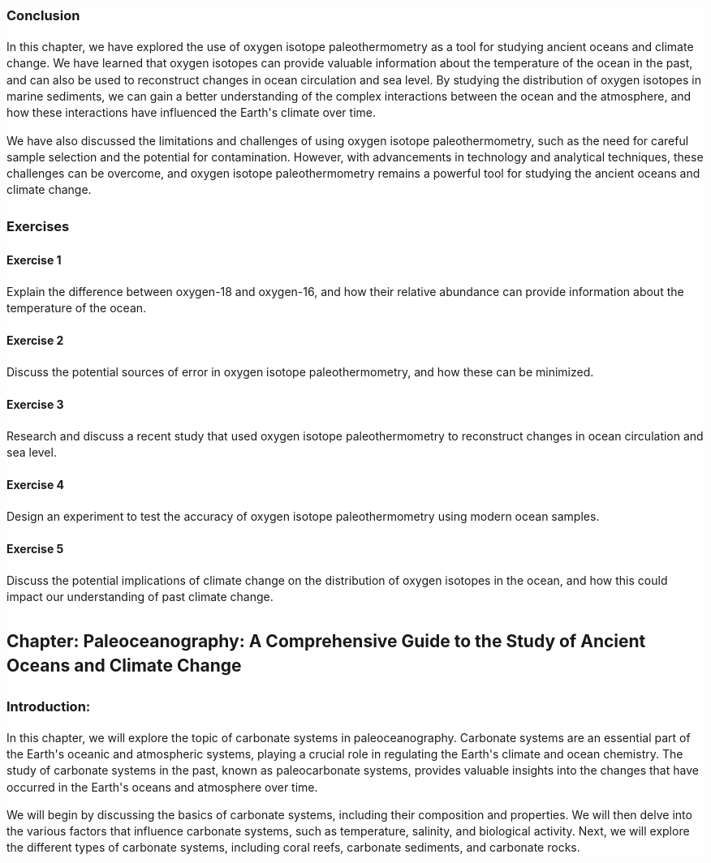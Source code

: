 
### Conclusion
In this chapter, we have explored the use of oxygen isotope paleothermometry as a tool for studying ancient oceans and climate change. We have learned that oxygen isotopes can provide valuable information about the temperature of the ocean in the past, and can also be used to reconstruct changes in ocean circulation and sea level. By studying the distribution of oxygen isotopes in marine sediments, we can gain a better understanding of the complex interactions between the ocean and the atmosphere, and how these interactions have influenced the Earth's climate over time.

We have also discussed the limitations and challenges of using oxygen isotope paleothermometry, such as the need for careful sample selection and the potential for contamination. However, with advancements in technology and analytical techniques, these challenges can be overcome, and oxygen isotope paleothermometry remains a powerful tool for studying the ancient oceans and climate change.

### Exercises
#### Exercise 1
Explain the difference between oxygen-18 and oxygen-16, and how their relative abundance can provide information about the temperature of the ocean.

#### Exercise 2
Discuss the potential sources of error in oxygen isotope paleothermometry, and how these can be minimized.

#### Exercise 3
Research and discuss a recent study that used oxygen isotope paleothermometry to reconstruct changes in ocean circulation and sea level.

#### Exercise 4
Design an experiment to test the accuracy of oxygen isotope paleothermometry using modern ocean samples.

#### Exercise 5
Discuss the potential implications of climate change on the distribution of oxygen isotopes in the ocean, and how this could impact our understanding of past climate change.


## Chapter: Paleoceanography: A Comprehensive Guide to the Study of Ancient Oceans and Climate Change

### Introduction:

In this chapter, we will explore the topic of carbonate systems in paleoceanography. Carbonate systems are an essential part of the Earth's oceanic and atmospheric systems, playing a crucial role in regulating the Earth's climate and ocean chemistry. The study of carbonate systems in the past, known as paleocarbonate systems, provides valuable insights into the changes that have occurred in the Earth's oceans and atmosphere over time.

We will begin by discussing the basics of carbonate systems, including their composition and properties. We will then delve into the various factors that influence carbonate systems, such as temperature, salinity, and biological activity. Next, we will explore the different types of carbonate systems, including coral reefs, carbonate sediments, and carbonate rocks.
